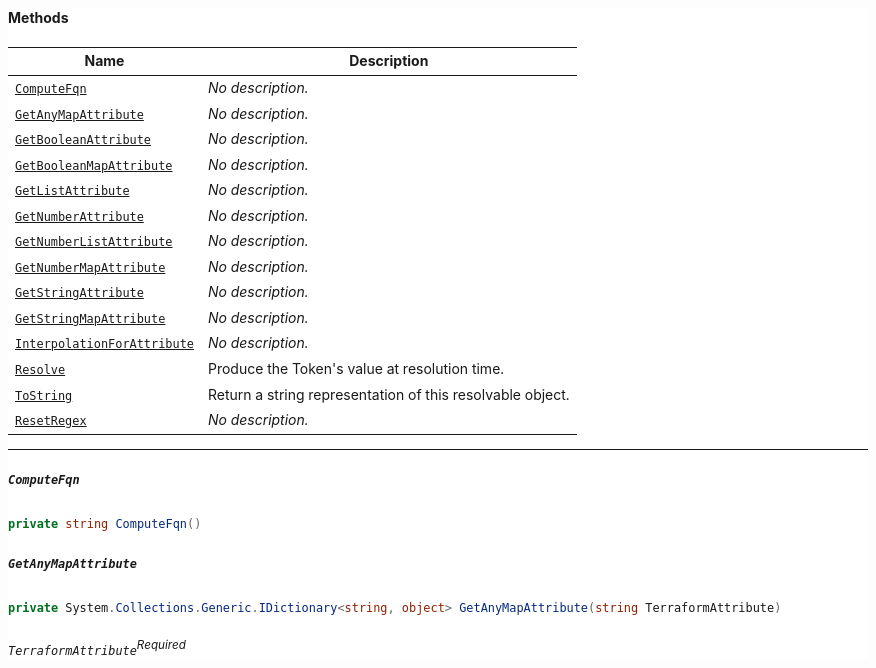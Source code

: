 
#### Methods <a name="Methods" id="Methods"></a>

| **Name** | **Description** |
| --- | --- |
| <code><a href="#rhizo-co-terraform-provider-oci.dataOciOsManagementHubSoftwareSourceSoftwarePackages.DataOciOsManagementHubSoftwareSourceSoftwarePackagesFilterOutputReference.computeFqn">ComputeFqn</a></code> | *No description.* |
| <code><a href="#rhizo-co-terraform-provider-oci.dataOciOsManagementHubSoftwareSourceSoftwarePackages.DataOciOsManagementHubSoftwareSourceSoftwarePackagesFilterOutputReference.getAnyMapAttribute">GetAnyMapAttribute</a></code> | *No description.* |
| <code><a href="#rhizo-co-terraform-provider-oci.dataOciOsManagementHubSoftwareSourceSoftwarePackages.DataOciOsManagementHubSoftwareSourceSoftwarePackagesFilterOutputReference.getBooleanAttribute">GetBooleanAttribute</a></code> | *No description.* |
| <code><a href="#rhizo-co-terraform-provider-oci.dataOciOsManagementHubSoftwareSourceSoftwarePackages.DataOciOsManagementHubSoftwareSourceSoftwarePackagesFilterOutputReference.getBooleanMapAttribute">GetBooleanMapAttribute</a></code> | *No description.* |
| <code><a href="#rhizo-co-terraform-provider-oci.dataOciOsManagementHubSoftwareSourceSoftwarePackages.DataOciOsManagementHubSoftwareSourceSoftwarePackagesFilterOutputReference.getListAttribute">GetListAttribute</a></code> | *No description.* |
| <code><a href="#rhizo-co-terraform-provider-oci.dataOciOsManagementHubSoftwareSourceSoftwarePackages.DataOciOsManagementHubSoftwareSourceSoftwarePackagesFilterOutputReference.getNumberAttribute">GetNumberAttribute</a></code> | *No description.* |
| <code><a href="#rhizo-co-terraform-provider-oci.dataOciOsManagementHubSoftwareSourceSoftwarePackages.DataOciOsManagementHubSoftwareSourceSoftwarePackagesFilterOutputReference.getNumberListAttribute">GetNumberListAttribute</a></code> | *No description.* |
| <code><a href="#rhizo-co-terraform-provider-oci.dataOciOsManagementHubSoftwareSourceSoftwarePackages.DataOciOsManagementHubSoftwareSourceSoftwarePackagesFilterOutputReference.getNumberMapAttribute">GetNumberMapAttribute</a></code> | *No description.* |
| <code><a href="#rhizo-co-terraform-provider-oci.dataOciOsManagementHubSoftwareSourceSoftwarePackages.DataOciOsManagementHubSoftwareSourceSoftwarePackagesFilterOutputReference.getStringAttribute">GetStringAttribute</a></code> | *No description.* |
| <code><a href="#rhizo-co-terraform-provider-oci.dataOciOsManagementHubSoftwareSourceSoftwarePackages.DataOciOsManagementHubSoftwareSourceSoftwarePackagesFilterOutputReference.getStringMapAttribute">GetStringMapAttribute</a></code> | *No description.* |
| <code><a href="#rhizo-co-terraform-provider-oci.dataOciOsManagementHubSoftwareSourceSoftwarePackages.DataOciOsManagementHubSoftwareSourceSoftwarePackagesFilterOutputReference.interpolationForAttribute">InterpolationForAttribute</a></code> | *No description.* |
| <code><a href="#rhizo-co-terraform-provider-oci.dataOciOsManagementHubSoftwareSourceSoftwarePackages.DataOciOsManagementHubSoftwareSourceSoftwarePackagesFilterOutputReference.resolve">Resolve</a></code> | Produce the Token's value at resolution time. |
| <code><a href="#rhizo-co-terraform-provider-oci.dataOciOsManagementHubSoftwareSourceSoftwarePackages.DataOciOsManagementHubSoftwareSourceSoftwarePackagesFilterOutputReference.toString">ToString</a></code> | Return a string representation of this resolvable object. |
| <code><a href="#rhizo-co-terraform-provider-oci.dataOciOsManagementHubSoftwareSourceSoftwarePackages.DataOciOsManagementHubSoftwareSourceSoftwarePackagesFilterOutputReference.resetRegex">ResetRegex</a></code> | *No description.* |

---

##### `ComputeFqn` <a name="ComputeFqn" id="rhizo-co-terraform-provider-oci.dataOciOsManagementHubSoftwareSourceSoftwarePackages.DataOciOsManagementHubSoftwareSourceSoftwarePackagesFilterOutputReference.computeFqn"></a>

```csharp
private string ComputeFqn()
```

##### `GetAnyMapAttribute` <a name="GetAnyMapAttribute" id="rhizo-co-terraform-provider-oci.dataOciOsManagementHubSoftwareSourceSoftwarePackages.DataOciOsManagementHubSoftwareSourceSoftwarePackagesFilterOutputReference.getAnyMapAttribute"></a>

```csharp
private System.Collections.Generic.IDictionary<string, object> GetAnyMapAttribute(string TerraformAttribute)
```

###### `TerraformAttribute`<sup>Required</sup> <a name="TerraformAttribute" id="rhizo-co-terraform-provider-oci.dataOciOsManagementHubSoftwareSourceSoftwarePackages.DataOciOsManagementHubSoftwareSourceSoftwarePackagesFilterOutputReference.getAnyMapAttribute.parameter.terraformAttribute"></a>
